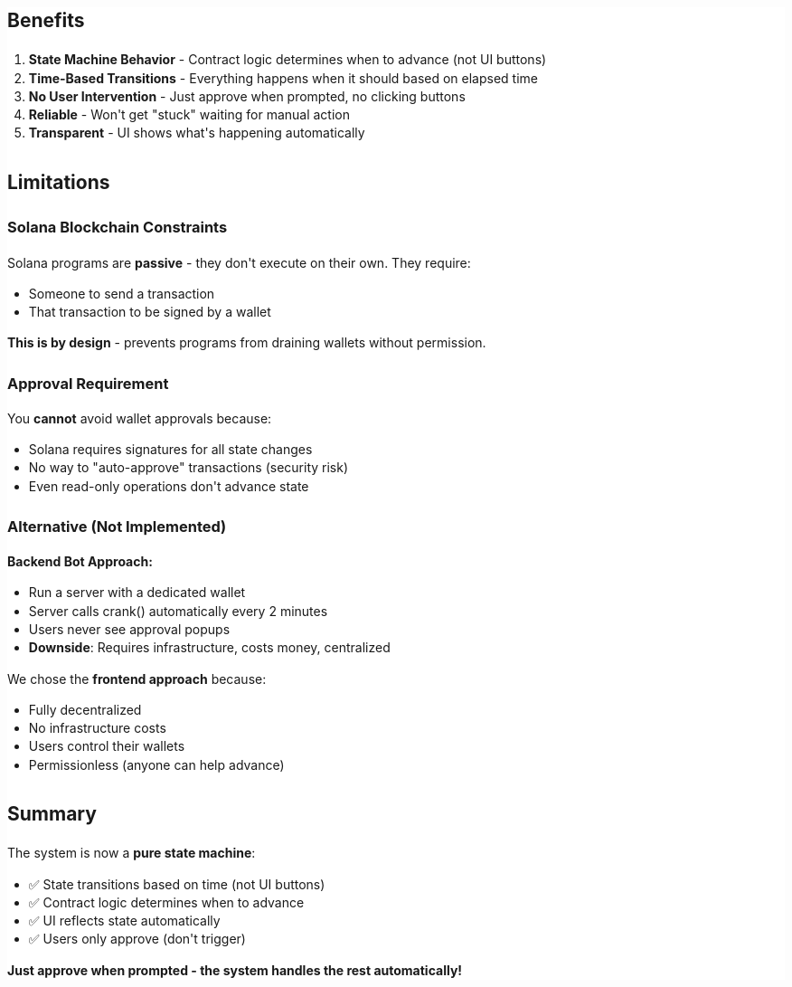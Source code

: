 ## Benefits

1. **State Machine Behavior** - Contract logic determines when to advance (not UI buttons)
2. **Time-Based Transitions** - Everything happens when it should based on elapsed time
3. **No User Intervention** - Just approve when prompted, no clicking buttons
4. **Reliable** - Won't get "stuck" waiting for manual action
5. **Transparent** - UI shows what's happening automatically

## Limitations

### Solana Blockchain Constraints

Solana programs are **passive** - they don't execute on their own. They require:
- Someone to send a transaction
- That transaction to be signed by a wallet

**This is by design** - prevents programs from draining wallets without permission.

### Approval Requirement

You **cannot** avoid wallet approvals because:
- Solana requires signatures for all state changes
- No way to "auto-approve" transactions (security risk)
- Even read-only operations don't advance state

### Alternative (Not Implemented)

**Backend Bot Approach:**
- Run a server with a dedicated wallet
- Server calls crank() automatically every 2 minutes
- Users never see approval popups
- **Downside**: Requires infrastructure, costs money, centralized

We chose the **frontend approach** because:
- Fully decentralized
- No infrastructure costs
- Users control their wallets
- Permissionless (anyone can help advance)

## Summary

The system is now a **pure state machine**:
- ✅ State transitions based on time (not UI buttons)
- ✅ Contract logic determines when to advance
- ✅ UI reflects state automatically
- ✅ Users only approve (don't trigger)

**Just approve when prompted - the system handles the rest automatically!**
